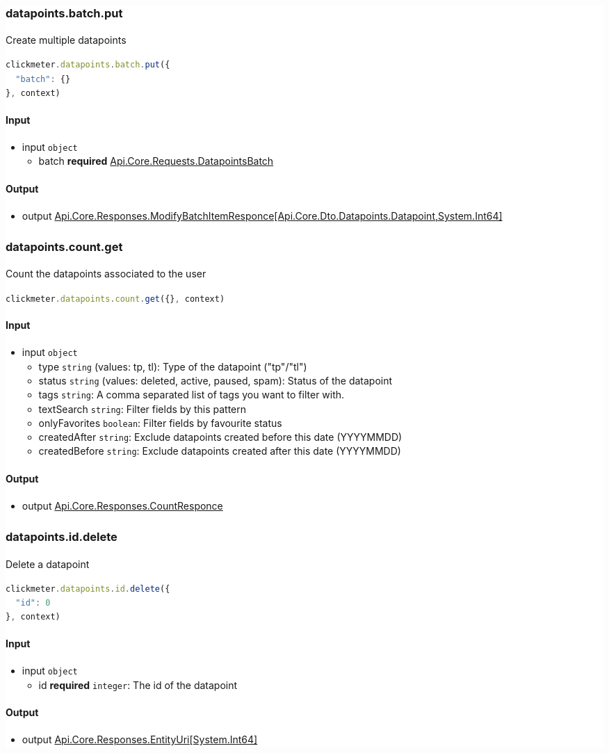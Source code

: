 ### datapoints.batch.put
Create multiple datapoints


```js
clickmeter.datapoints.batch.put({
  "batch": {}
}, context)
```

#### Input
* input `object`
  * batch **required** [Api.Core.Requests.DatapointsBatch](#api.core.requests.datapointsbatch)

#### Output
* output [Api.Core.Responses.ModifyBatchItemResponce[Api.Core.Dto.Datapoints.Datapoint,System.Int64]](#api.core.responses.modifybatchitemresponce[api.core.dto.datapoints.datapoint,system.int64])

### datapoints.count.get
Count the datapoints associated to the user


```js
clickmeter.datapoints.count.get({}, context)
```

#### Input
* input `object`
  * type `string` (values: tp, tl): Type of the datapoint ("tp"/"tl")
  * status `string` (values: deleted, active, paused, spam): Status of the datapoint
  * tags `string`: A comma separated list of tags you want to filter with.
  * textSearch `string`: Filter fields by this pattern
  * onlyFavorites `boolean`: Filter fields by favourite status
  * createdAfter `string`: Exclude datapoints created before this date (YYYYMMDD)
  * createdBefore `string`: Exclude datapoints created after this date (YYYYMMDD)

#### Output
* output [Api.Core.Responses.CountResponce](#api.core.responses.countresponce)

### datapoints.id.delete
Delete a datapoint


```js
clickmeter.datapoints.id.delete({
  "id": 0
}, context)
```

#### Input
* input `object`
  * id **required** `integer`: The id of the datapoint

#### Output
* output [Api.Core.Responses.EntityUri[System.Int64]](#api.core.responses.entityuri[system.int64])

